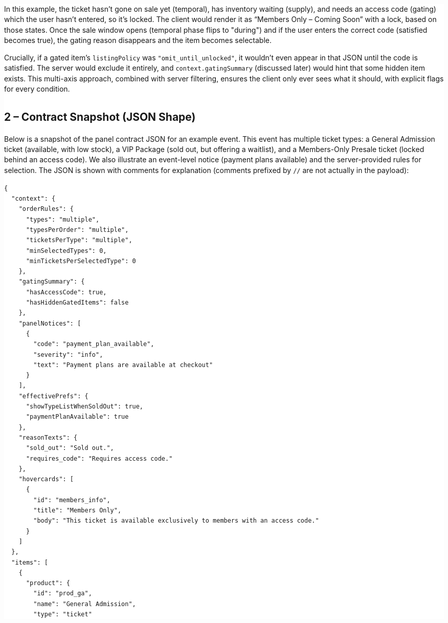 In this example, the ticket hasn’t gone on sale yet (temporal), has inventory waiting (supply), and needs an access code (gating) which the user hasn’t entered, so it’s locked. The client would render it as “Members Only – Coming Soon” with a lock, based on those states. Once the sale window opens (temporal phase flips to "during") and if the user enters the correct code (satisfied becomes true), the gating reason disappears and the item becomes selectable.

Crucially, if a gated item’s `listingPolicy` was `"omit_until_unlocked"`, it wouldn’t even appear in that JSON until the code is satisfied. The server would exclude it entirely, and `context.gatingSummary` (discussed later) would hint that some hidden item exists. This multi-axis approach, combined with server filtering, ensures the client only ever sees what it should, with explicit flags for every condition.

## 2 – Contract Snapshot (JSON Shape)

Below is a snapshot of the panel contract JSON for an example event. This event has multiple ticket types: a General Admission ticket (available, with low stock), a VIP Package (sold out, but offering a waitlist), and a Members-Only Presale ticket (locked behind an access code). We also illustrate an event-level notice (payment plans available) and the server-provided rules for selection. The JSON is shown with comments for explanation (comments prefixed by `//` are not actually in the payload):

```jsonc
{
  "context": {
    "orderRules": {
      "types": "multiple",
      "typesPerOrder": "multiple",
      "ticketsPerType": "multiple",
      "minSelectedTypes": 0,
      "minTicketsPerSelectedType": 0
    },
    "gatingSummary": {
      "hasAccessCode": true,
      "hasHiddenGatedItems": false
    },
    "panelNotices": [
      {
        "code": "payment_plan_available",
        "severity": "info",
        "text": "Payment plans are available at checkout"
      }
    ],
    "effectivePrefs": {
      "showTypeListWhenSoldOut": true,
      "paymentPlanAvailable": true
    },
    "reasonTexts": {
      "sold_out": "Sold out.",
      "requires_code": "Requires access code."
    },
    "hovercards": [
      {
        "id": "members_info",
        "title": "Members Only",
        "body": "This ticket is available exclusively to members with an access code."
      }
    ]
  },
  "items": [
    {
      "product": {
        "id": "prod_ga",
        "name": "General Admission",
        "type": "ticket"
```
